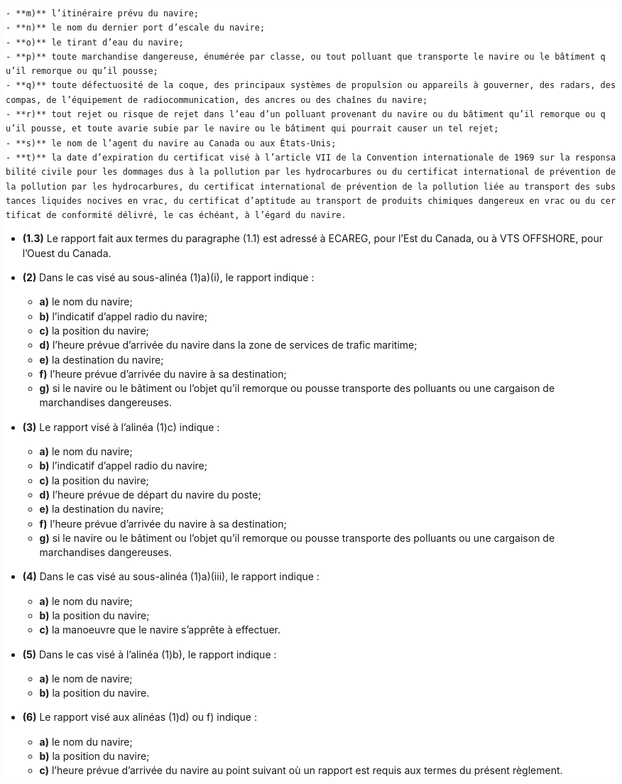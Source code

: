 	- **m)** l’itinéraire prévu du navire;
	- **n)** le nom du dernier port d’escale du navire;
	- **o)** le tirant d’eau du navire;
	- **p)** toute marchandise dangereuse, énumérée par classe, ou tout polluant que transporte le navire ou le bâtiment qu’il remorque ou qu’il pousse;
	- **q)** toute défectuosité de la coque, des principaux systèmes de propulsion ou appareils à gouverner, des radars, des compas, de l’équipement de radiocommunication, des ancres ou des chaînes du navire;
	- **r)** tout rejet ou risque de rejet dans l’eau d’un polluant provenant du navire ou du bâtiment qu’il remorque ou qu’il pousse, et toute avarie subie par le navire ou le bâtiment qui pourrait causer un tel rejet;
	- **s)** le nom de l’agent du navire au Canada ou aux États-Unis;
	- **t)** la date d’expiration du certificat visé à l’article VII de la Convention internationale de 1969 sur la responsabilité civile pour les dommages dus à la pollution par les hydrocarbures ou du certificat international de prévention de la pollution par les hydrocarbures, du certificat international de prévention de la pollution liée au transport des substances liquides nocives en vrac, du certificat d’aptitude au transport de produits chimiques dangereux en vrac ou du certificat de conformité délivré, le cas échéant, à l’égard du navire.

- **(1.3)** Le rapport fait aux termes du paragraphe (1.1) est adressé à ECAREG, pour l’Est du Canada, ou à VTS OFFSHORE, pour l’Ouest du Canada.

- **(2)** Dans le cas visé au sous-alinéa (1)a)(i), le rapport indique :
	- **a)** le nom du navire;
	- **b)** l’indicatif d’appel radio du navire;
	- **c)** la position du navire;
	- **d)** l’heure prévue d’arrivée du navire dans la zone de services de trafic maritime;
	- **e)** la destination du navire;
	- **f)** l’heure prévue d’arrivée du navire à sa destination;
	- **g)** si le navire ou le bâtiment ou l’objet qu’il remorque ou pousse transporte des polluants ou une cargaison de marchandises dangereuses.

- **(3)** Le rapport visé à l’alinéa (1)c) indique :
	- **a)** le nom du navire;
	- **b)** l’indicatif d’appel radio du navire;
	- **c)** la position du navire;
	- **d)** l’heure prévue de départ du navire du poste;
	- **e)** la destination du navire;
	- **f)** l’heure prévue d’arrivée du navire à sa destination;
	- **g)** si le navire ou le bâtiment ou l’objet qu’il remorque ou pousse transporte des polluants ou une cargaison de marchandises dangereuses.

- **(4)** Dans le cas visé au sous-alinéa (1)a)(iii), le rapport indique :
	- **a)** le nom du navire;
	- **b)** la position du navire;
	- **c)** la manoeuvre que le navire s’apprête à effectuer.

- **(5)** Dans le cas visé à l’alinéa (1)b), le rapport indique :
	- **a)** le nom de navire;
	- **b)** la position du navire.

- **(6)** Le rapport visé aux alinéas (1)d) ou f) indique :
	- **a)** le nom du navire;
	- **b)** la position du navire;
	- **c)** l’heure prévue d’arrivée du navire au point suivant où un rapport est requis aux termes du présent règlement.
